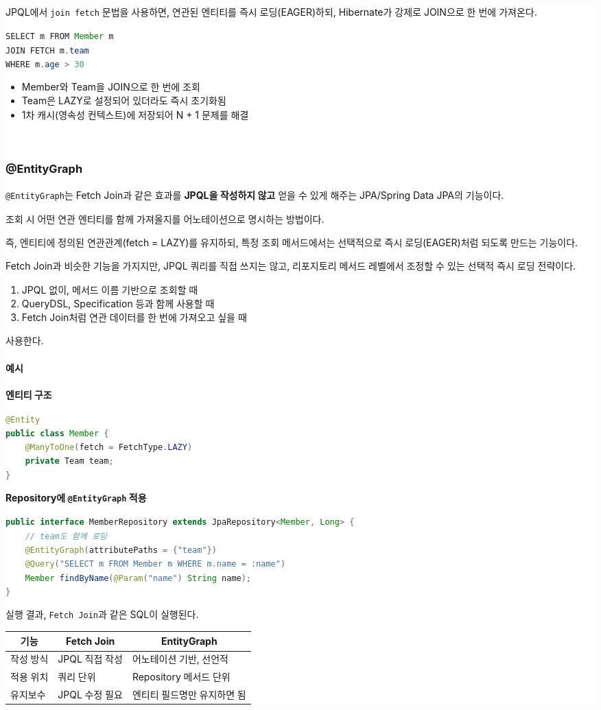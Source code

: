 JPQL에서 `join fetch` 문법을 사용하면, 연관된 엔티티를 즉시 로딩(EAGER)하되, Hibernate가 강제로 JOIN으로 한 번에 가져온다.

```java
SELECT m FROM Member m
JOIN FETCH m.team
WHERE m.age > 30
```

- Member와 Team을 JOIN으로 한 번에 조회
- Team은 LAZY로 설정되어 있더라도 즉시 초기화됨
- 1차 캐시(영속성 컨텍스트)에 저장되어 N + 1 문제를 해결

<br>

### @EntityGraph

`@EntityGraph`는 Fetch Join과 같은 효과를 **JPQL을 작성하지 않고** 얻을 수 있게 해주는 JPA/Spring Data JPA의 기능이다.

조회 시 어떤 연관 엔티티를 함께 가져올지를 어노테이션으로 명시하는 방법이다.

즉, 엔티티에 정의된 연관관계(fetch = LAZY)를 유지하되, 특정 조회 메서드에서는 선택적으로 즉시 로딩(EAGER)처럼 되도록 만드는 기능이다.

Fetch Join과 비슷한 기능을 가지지만, JPQL 쿼리를 직접 쓰지는 않고, 리포지토리 메서드 레벨에서 조정할 수 있는 선택적 즉시 로딩 전략이다.

1. JPQL 없이, 메서드 이름 기반으로 조회할 때
2. QueryDSL, Specification 등과 함께 사용할 때
3. Fetch Join처럼 연관 데이터를 한 번에 가져오고 싶을 때

사용한다.

#### 예시

**엔티티 구조**

```java
@Entity
public class Member {
    @ManyToOne(fetch = FetchType.LAZY)
    private Team team;
}
```

**Repository에 `@EntityGraph` 적용**

```java
public interface MemberRepository extends JpaRepository<Member, Long> {
    // team도 함께 로딩
    @EntityGraph(attributePaths = {"team"})
    @Query("SELECT m FROM Member m WHERE m.name = :name")
    Member findByName(@Param("name") String name);
}
```

실행 결과, `Fetch Join`과 같은 SQL이 실행된다.

| 기능 | Fetch Join | EntityGraph |
|------|-------------|--------------|
| 작성 방식 | JPQL 직접 작성 | 어노테이션 기반, 선언적 |
| 적용 위치 | 쿼리 단위 | Repository 메서드 단위 |
| 유지보수 | JPQL 수정 필요 | 엔티티 필드명만 유지하면 됨 |
